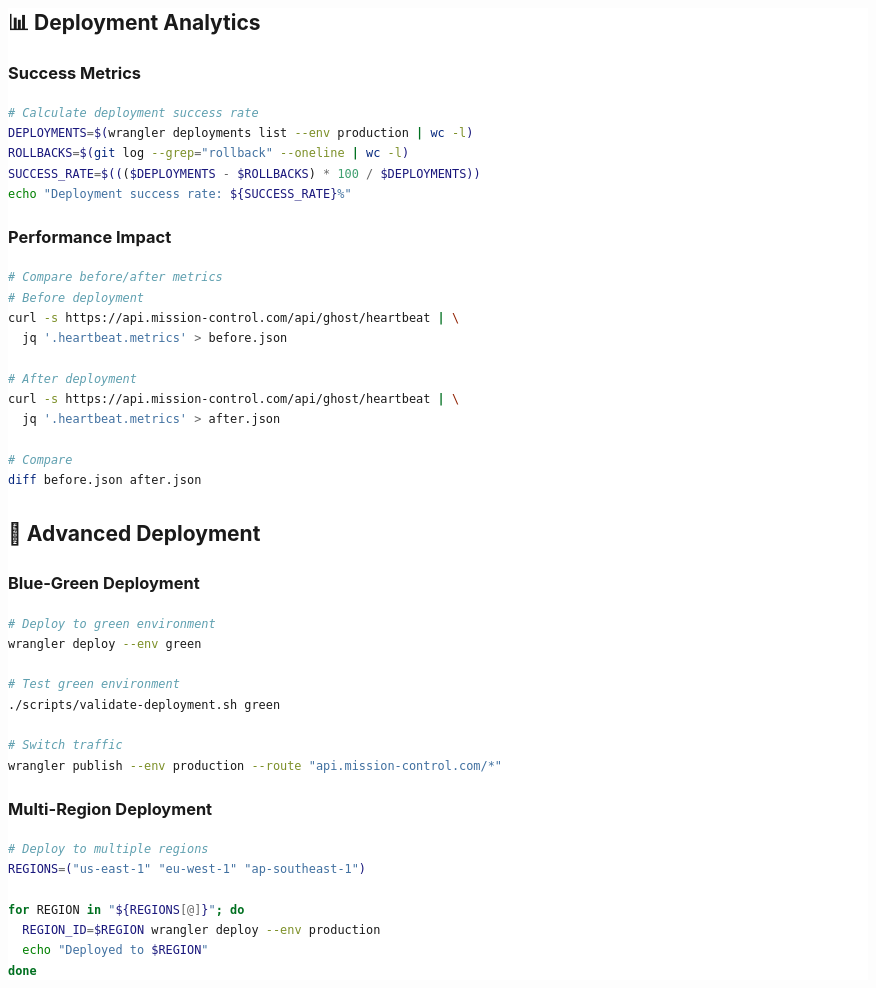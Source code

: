 ## 📊 Deployment Analytics

### Success Metrics

```bash
# Calculate deployment success rate
DEPLOYMENTS=$(wrangler deployments list --env production | wc -l)
ROLLBACKS=$(git log --grep="rollback" --oneline | wc -l)
SUCCESS_RATE=$((($DEPLOYMENTS - $ROLLBACKS) * 100 / $DEPLOYMENTS))
echo "Deployment success rate: ${SUCCESS_RATE}%"
```

### Performance Impact

```bash
# Compare before/after metrics
# Before deployment
curl -s https://api.mission-control.com/api/ghost/heartbeat | \
  jq '.heartbeat.metrics' > before.json

# After deployment
curl -s https://api.mission-control.com/api/ghost/heartbeat | \
  jq '.heartbeat.metrics' > after.json

# Compare
diff before.json after.json
```

## 🔧 Advanced Deployment

### Blue-Green Deployment

```bash
# Deploy to green environment
wrangler deploy --env green

# Test green environment
./scripts/validate-deployment.sh green

# Switch traffic
wrangler publish --env production --route "api.mission-control.com/*"
```

### Multi-Region Deployment

```bash
# Deploy to multiple regions
REGIONS=("us-east-1" "eu-west-1" "ap-southeast-1")

for REGION in "${REGIONS[@]}"; do
  REGION_ID=$REGION wrangler deploy --env production
  echo "Deployed to $REGION"
done
```
